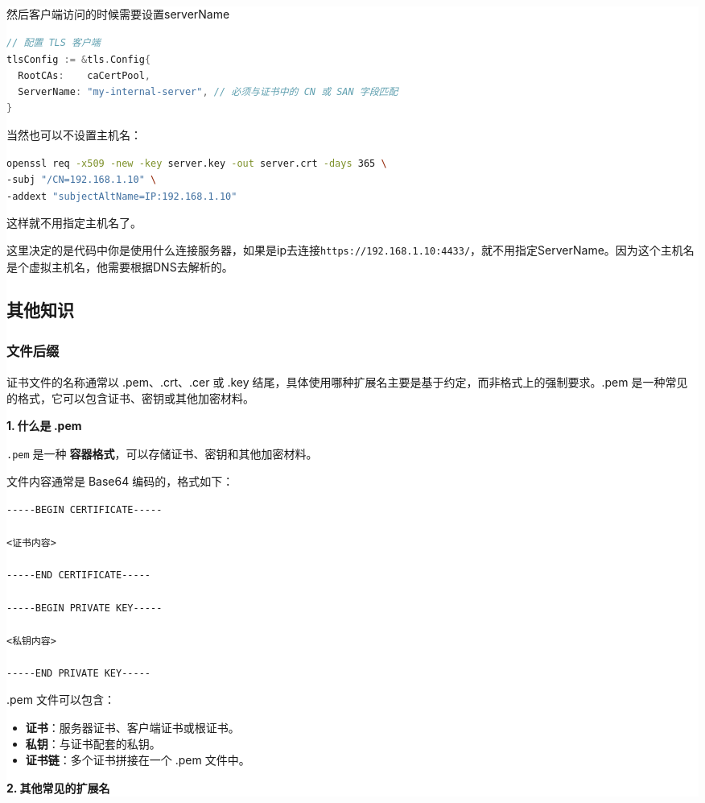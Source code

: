 然后客户端访问的时候需要设置serverName

```go
// 配置 TLS 客户端
tlsConfig := &tls.Config{
  RootCAs:    caCertPool,
  ServerName: "my-internal-server", // 必须与证书中的 CN 或 SAN 字段匹配
}
```

当然也可以不设置主机名：

```sh
openssl req -x509 -new -key server.key -out server.crt -days 365 \
-subj "/CN=192.168.1.10" \
-addext "subjectAltName=IP:192.168.1.10"
```

这样就不用指定主机名了。

这里决定的是代码中你是使用什么连接服务器，如果是ip去连接`https://192.168.1.10:4433/`，就不用指定ServerName。因为这个主机名是个虚拟主机名，他需要根据DNS去解析的。



## 其他知识

### 文件后缀

证书文件的名称通常以 .pem、.crt、.cer 或 .key 结尾，具体使用哪种扩展名主要是基于约定，而非格式上的强制要求。.pem 是一种常见的格式，它可以包含证书、密钥或其他加密材料。

**1. 什么是 .pem**

`.pem` 是一种 **容器格式**，可以存储证书、密钥和其他加密材料。

文件内容通常是 Base64 编码的，格式如下：

```pem
-----BEGIN CERTIFICATE-----

<证书内容>

-----END CERTIFICATE-----

-----BEGIN PRIVATE KEY-----

<私钥内容>

-----END PRIVATE KEY-----
```

.pem 文件可以包含：

- **证书**：服务器证书、客户端证书或根证书。
- **私钥**：与证书配套的私钥。
- **证书链**：多个证书拼接在一个 .pem 文件中。

**2. 其他常见的扩展名**
